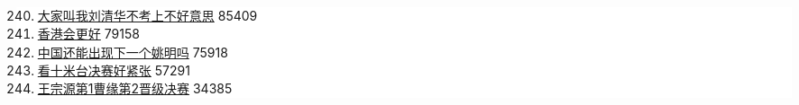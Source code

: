 240. [大家叫我刘清华不考上不好意思](https://s.weibo.com//weibo?q=%23%E5%A4%A7%E5%AE%B6%E5%8F%AB%E6%88%91%E5%88%98%E6%B8%85%E5%8D%8E%E4%B8%8D%E8%80%83%E4%B8%8A%E4%B8%8D%E5%A5%BD%E6%84%8F%E6%80%9D%23&Refer=top) 85409
241. [香港会更好](https://s.weibo.com//weibo?q=%23%E9%A6%99%E6%B8%AF%E4%BC%9A%E6%9B%B4%E5%A5%BD%23&Refer=top) 79158
242. [中国还能出现下一个姚明吗](https://s.weibo.com//weibo?q=%23%E4%B8%AD%E5%9B%BD%E8%BF%98%E8%83%BD%E5%87%BA%E7%8E%B0%E4%B8%8B%E4%B8%80%E4%B8%AA%E5%A7%9A%E6%98%8E%E5%90%97%23&Refer=top) 75918
243. [看十米台决赛好紧张](https://s.weibo.com//weibo?q=%23%E7%9C%8B%E5%8D%81%E7%B1%B3%E5%8F%B0%E5%86%B3%E8%B5%9B%E5%A5%BD%E7%B4%A7%E5%BC%A0%23&Refer=top) 57291
244. [王宗源第1曹缘第2晋级决赛](https://s.weibo.com//weibo?q=%23%E7%8E%8B%E5%AE%97%E6%BA%90%E7%AC%AC1%E6%9B%B9%E7%BC%98%E7%AC%AC2%E6%99%8B%E7%BA%A7%E5%86%B3%E8%B5%9B%23&Refer=top) 34385
